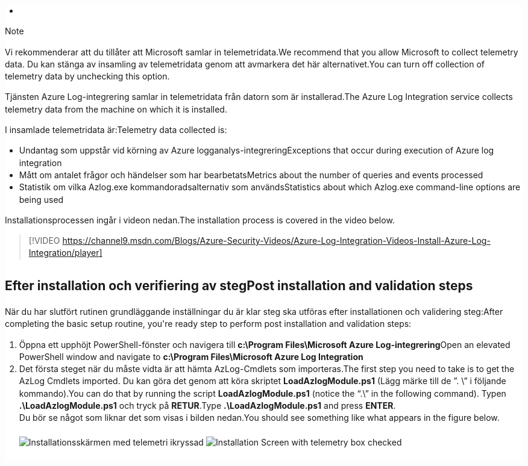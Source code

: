 *
> [!NOTE]
> <span data-ttu-id="4c6d6-148">Vi rekommenderar att du tillåter att Microsoft samlar in telemetridata.</span><span class="sxs-lookup"><span data-stu-id="4c6d6-148">We recommend that you allow Microsoft to collect telemetry data.</span></span> <span data-ttu-id="4c6d6-149">Du kan stänga av insamling av telemetridata genom att avmarkera det här alternativet.</span><span class="sxs-lookup"><span data-stu-id="4c6d6-149">You can turn off collection of telemetry data by unchecking this option.</span></span>
>


<span data-ttu-id="4c6d6-150">Tjänsten Azure Log-integrering samlar in telemetridata från datorn som är installerad.</span><span class="sxs-lookup"><span data-stu-id="4c6d6-150">The Azure Log Integration service collects telemetry data from the machine on which it is installed.</span></span>  

<span data-ttu-id="4c6d6-151">I insamlade telemetridata är:</span><span class="sxs-lookup"><span data-stu-id="4c6d6-151">Telemetry data collected is:</span></span>

* <span data-ttu-id="4c6d6-152">Undantag som uppstår vid körning av Azure logganalys-integrering</span><span class="sxs-lookup"><span data-stu-id="4c6d6-152">Exceptions that occur during execution of Azure log integration</span></span>
* <span data-ttu-id="4c6d6-153">Mått om antalet frågor och händelser som har bearbetats</span><span class="sxs-lookup"><span data-stu-id="4c6d6-153">Metrics about the number of queries and events processed</span></span>
* <span data-ttu-id="4c6d6-154">Statistik om vilka Azlog.exe kommandoradsalternativ som används</span><span class="sxs-lookup"><span data-stu-id="4c6d6-154">Statistics about which Azlog.exe command-line options are being used</span></span>

<span data-ttu-id="4c6d6-155">Installationsprocessen ingår i videon nedan.</span><span class="sxs-lookup"><span data-stu-id="4c6d6-155">The installation process is covered in the video below.</span></span>
> [!VIDEO https://channel9.msdn.com/Blogs/Azure-Security-Videos/Azure-Log-Integration-Videos-Install-Azure-Log-Integration/player]



## <a name="post-installation-and-validation-steps"></a><span data-ttu-id="4c6d6-156">Efter installation och verifiering av steg</span><span class="sxs-lookup"><span data-stu-id="4c6d6-156">Post installation and validation steps</span></span>
<span data-ttu-id="4c6d6-157">När du har slutfört rutinen grundläggande inställningar du är klar steg ska utföras efter installationen och validering steg:</span><span class="sxs-lookup"><span data-stu-id="4c6d6-157">After completing the basic setup routine, you're ready step to perform post installation and validation steps:</span></span>
1. <span data-ttu-id="4c6d6-158">Öppna ett upphöjt PowerShell-fönster och navigera till **c:\Program Files\Microsoft Azure Log-integrering**</span><span class="sxs-lookup"><span data-stu-id="4c6d6-158">Open an elevated PowerShell window and navigate to **c:\Program Files\Microsoft Azure Log Integration**</span></span>
2. <span data-ttu-id="4c6d6-159">Det första steget när du måste vidta är att hämta AzLog-Cmdlets som importeras.</span><span class="sxs-lookup"><span data-stu-id="4c6d6-159">The first step you need to take is to get the AzLog Cmdlets imported.</span></span> <span data-ttu-id="4c6d6-160">Du kan göra det genom att köra skriptet **LoadAzlogModule.ps1** (Lägg märke till de ”. \” i följande kommando).</span><span class="sxs-lookup"><span data-stu-id="4c6d6-160">You can do that by running the script **LoadAzlogModule.ps1** (notice the “.\” in the following command).</span></span> <span data-ttu-id="4c6d6-161">Typen **.\LoadAzlogModule.ps1** och tryck på **RETUR**.</span><span class="sxs-lookup"><span data-stu-id="4c6d6-161">Type **.\LoadAzlogModule.ps1** and press **ENTER**.</span></span>  
<span data-ttu-id="4c6d6-162">Du bör se något som liknar det som visas i bilden nedan.</span><span class="sxs-lookup"><span data-stu-id="4c6d6-162">You should see something like what appears in the figure below.</span></span> </br></br><span data-ttu-id="4c6d6-163">
![Installationsskärmen med telemetri ikryssad](./media/security-azure-log-integration-get-started/loaded-modules.png)</span><span class="sxs-lookup"><span data-stu-id="4c6d6-163">
![Installation Screen with telemetry box checked](./media/security-azure-log-integration-get-started/loaded-modules.png)</span></span> </br></br>